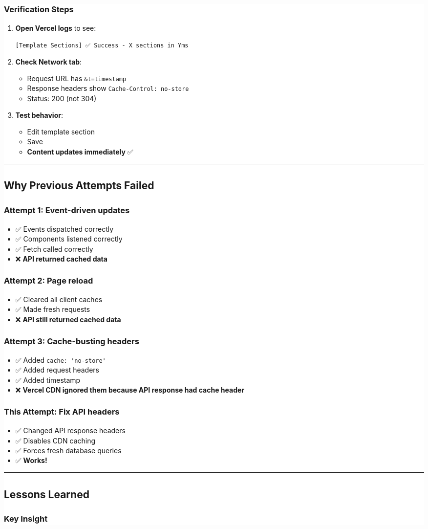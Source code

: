 ### Verification Steps

1. **Open Vercel logs** to see:
   ```
   [Template Sections] ✅ Success - X sections in Yms
   ```

2. **Check Network tab**:
   - Request URL has `&t=timestamp`
   - Response headers show `Cache-Control: no-store`
   - Status: 200 (not 304)

3. **Test behavior**:
   - Edit template section
   - Save
   - **Content updates immediately** ✅

---

## Why Previous Attempts Failed

### Attempt 1: Event-driven updates
- ✅ Events dispatched correctly
- ✅ Components listened correctly
- ✅ Fetch called correctly
- ❌ **API returned cached data**

### Attempt 2: Page reload
- ✅ Cleared all client caches
- ✅ Made fresh requests
- ❌ **API still returned cached data**

### Attempt 3: Cache-busting headers
- ✅ Added `cache: 'no-store'`
- ✅ Added request headers
- ✅ Added timestamp
- ❌ **Vercel CDN ignored them because API response had cache header**

### This Attempt: Fix API headers
- ✅ Changed API response headers
- ✅ Disables CDN caching
- ✅ Forces fresh database queries
- ✅ **Works!**

---

## Lessons Learned

### Key Insight
